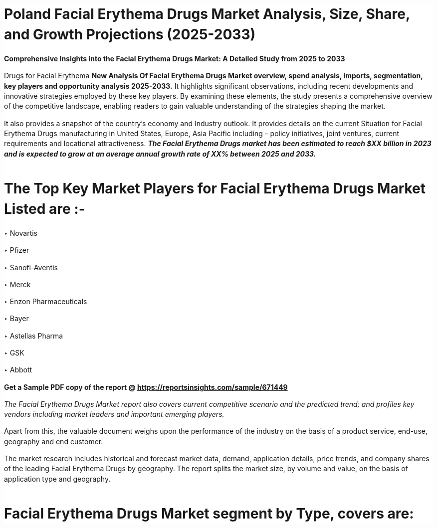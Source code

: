 # Poland Facial Erythema Drugs Market Analysis, Size, Share, and Growth Projections (2025-2033)

<strong>Comprehensive Insights into the Facial Erythema Drugs Market: A Detailed Study from 2025 to 2033</strong>

Drugs for Facial Erythema <strong>New Analysis Of <a href=https://www.reportsinsights.com/sample/671449>Facial Erythema Drugs Market</a> overview, spend analysis, imports, segmentation, key players and opportunity analysis 2025-2033.</strong> It highlights significant observations, including recent developments and innovative strategies employed by these key players. By examining these elements, the study presents a comprehensive overview of the competitive landscape, enabling readers to gain valuable understanding of the strategies shaping the market.

It also provides a snapshot of the country’s economy and Industry outlook. It provides details on the current Situation for Facial Erythema Drugs manufacturing in United States, Europe, Asia Pacific including – policy initiatives, joint ventures, current requirements and locational attractiveness. <strong><em>The Facial Erythema Drugs market has been estimated to reach $XX billion in 2023 and is expected to grow at an average annual growth rate of XX% between 2025 and 2033.</em></strong>

# <strong>The Top Key Market Players for Facial Erythema Drugs Market Listed are :-</strong> 

‣ Novartis

‣ Pfizer

‣ Sanofi-Aventis

‣ Merck

‣ Enzon Pharmaceuticals

‣ Bayer

‣ Astellas Pharma

‣ GSK

‣ Abbott

<strong>Get a Sample PDF copy of the report @ <a href=https://reportsinsights.com/sample/671449>https://reportsinsights.com/sample/671449</a></strong>

<em>The Facial Erythema Drugs Market report also covers current competitive scenario and the predicted trend; and profiles key vendors including market leaders and important emerging players.</em>

Apart from this, the valuable document weighs upon the performance of the industry on the basis of a product service, end-use, geography and end customer.

The market research includes historical and forecast market data, demand, application details, price trends, and company shares of the leading Facial Erythema Drugs by geography. The report splits the market size, by volume and value, on the basis of application type and geography.

# <strong>Facial Erythema Drugs Market segment by Type, covers are:</strong>
